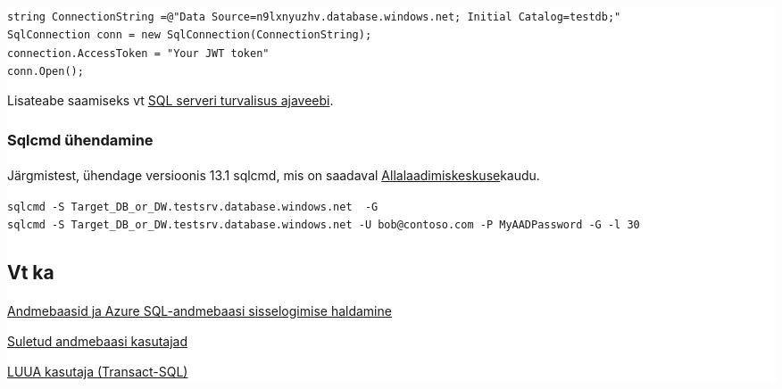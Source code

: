 ```
string ConnectionString =@"Data Source=n9lxnyuzhv.database.windows.net; Initial Catalog=testdb;"
SqlConnection conn = new SqlConnection(ConnectionString);
connection.AccessToken = "Your JWT token"
conn.Open();
```

Lisateabe saamiseks vt [SQL serveri turvalisus ajaveebi](https://blogs.msdn.microsoft.com/sqlsecurity/2016/02/09/token-based-authentication-support-for-azure-sql-db-using-azure-ad-auth/).

### <a name="connecting-with-sqlcmd"></a>Sqlcmd ühendamine  
Järgmistest, ühendage versioonis 13.1 sqlcmd, mis on saadaval [Allalaadimiskeskuse](http://go.microsoft.com/fwlink/?LinkID=825643)kaudu.

```
sqlcmd -S Target_DB_or_DW.testsrv.database.windows.net  -G  
sqlcmd -S Target_DB_or_DW.testsrv.database.windows.net -U bob@contoso.com -P MyAADPassword -G -l 30
```

## <a name="see-also"></a>Vt ka

[Andmebaasid ja Azure SQL-andmebaasi sisselogimise haldamine](sql-database-manage-logins.md)

[Suletud andmebaasi kasutajad](https://msdn.microsoft.com/library/ff929071.aspx)

[LUUA kasutaja (Transact-SQL)](http://msdn.microsoft.com/library/ms173463.aspx)




[1]: ./media/sql-database-aad-authentication/1aad-auth-diagram.png
[2]: ./media/sql-database-aad-authentication/2subscription-relationship.png
[3]: ./media/sql-database-aad-authentication/3admin-structure.png
[4]: ./media/sql-database-aad-authentication/4select-subscription.png
[5]: ./media/sql-database-aad-authentication/5ad-settings-portal.png
[6]: ./media/sql-database-aad-authentication/6edit-directory-select.png
[7]: ./media/sql-database-aad-authentication/7edit-directory-confirm.png
[8]: ./media/sql-database-aad-authentication/8choose-ad.png
[9]: ./media/sql-database-aad-authentication/9ad-settings.png
[10]: ./media/sql-database-aad-authentication/10choose-admin.png
[11]: ./media/sql-database-aad-authentication/11connect-using-int-auth.png
[12]: ./media/sql-database-aad-authentication/12connect-using-pw-auth.png
[13]: ./media/sql-database-aad-authentication/13connect-to-db.png

